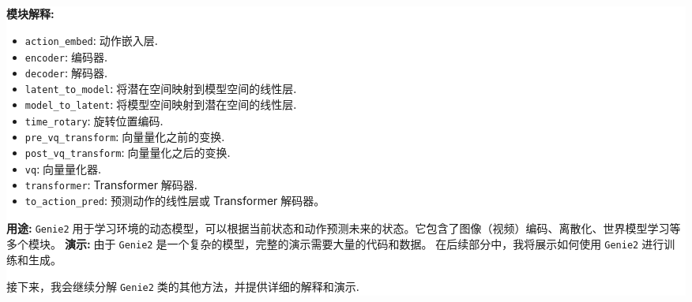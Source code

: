 **模块解释:**

*   `action_embed`: 动作嵌入层.
*   `encoder`: 编码器.
*   `decoder`: 解码器.
*   `latent_to_model`: 将潜在空间映射到模型空间的线性层.
*   `model_to_latent`: 将模型空间映射到潜在空间的线性层.
*   `time_rotary`: 旋转位置编码.
*   `pre_vq_transform`: 向量量化之前的变换.
*   `post_vq_transform`: 向量量化之后的变换.
*   `vq`: 向量量化器.
*   `transformer`: Transformer 解码器.
*   `to_action_pred`: 预测动作的线性层或 Transformer 解码器。

**用途:**  `Genie2` 用于学习环境的动态模型，可以根据当前状态和动作预测未来的状态。它包含了图像（视频）编码、离散化、世界模型学习等多个模块。
**演示:**  由于 `Genie2` 是一个复杂的模型，完整的演示需要大量的代码和数据。 在后续部分中，我将展示如何使用 `Genie2` 进行训练和生成。

接下来，我会继续分解 `Genie2` 类的其他方法，并提供详细的解释和演示.
